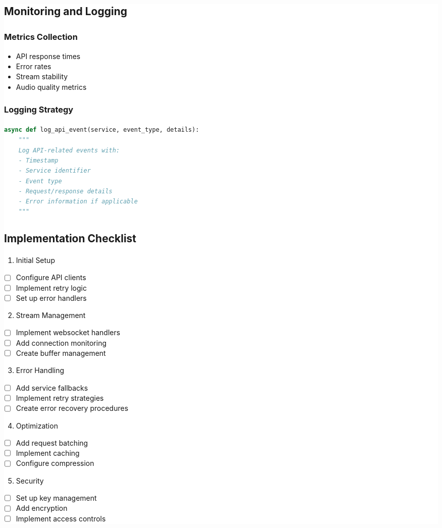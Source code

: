 ## Monitoring and Logging

### Metrics Collection
- API response times
- Error rates
- Stream stability
- Audio quality metrics

### Logging Strategy
```python
async def log_api_event(service, event_type, details):
    """
    Log API-related events with:
    - Timestamp
    - Service identifier
    - Event type
    - Request/response details
    - Error information if applicable
    """
```

## Implementation Checklist

1. Initial Setup
- [ ] Configure API clients
- [ ] Implement retry logic
- [ ] Set up error handlers

2. Stream Management
- [ ] Implement websocket handlers
- [ ] Add connection monitoring
- [ ] Create buffer management

3. Error Handling
- [ ] Add service fallbacks
- [ ] Implement retry strategies
- [ ] Create error recovery procedures

4. Optimization
- [ ] Add request batching
- [ ] Implement caching
- [ ] Configure compression

5. Security
- [ ] Set up key management
- [ ] Add encryption
- [ ] Implement access controls
